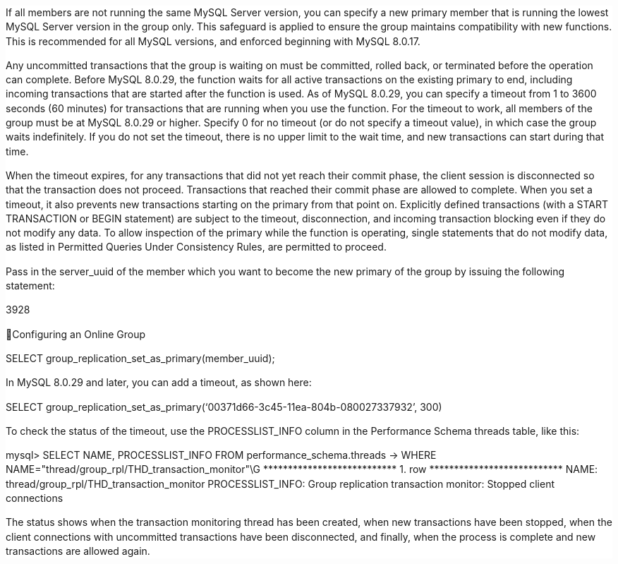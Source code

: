If all members are not running the same MySQL Server version, you can specify a new primary
member that is running the lowest MySQL Server version in the group only. This safeguard is applied
to ensure the group maintains compatibility with new functions. This is recommended for all MySQL
versions, and enforced beginning with MySQL 8.0.17.

Any uncommitted transactions that the group is waiting on must be committed, rolled back, or
terminated before the operation can complete. Before MySQL 8.0.29, the function waits for all active
transactions on the existing primary to end, including incoming transactions that are started after the
function is used. As of MySQL 8.0.29, you can specify a timeout from 1 to 3600 seconds (60 minutes)
for transactions that are running when you use the function. For the timeout to work, all members of the
group must be at MySQL 8.0.29 or higher. Specify 0 for no timeout (or do not specify a timeout value),
in which case the group waits indefinitely. If you do not set the timeout, there is no upper limit to the
wait time, and new transactions can start during that time.

When the timeout expires, for any transactions that did not yet reach their commit phase, the client
session is disconnected so that the transaction does not proceed. Transactions that reached their
commit phase are allowed to complete. When you set a timeout, it also prevents new transactions
starting on the primary from that point on. Explicitly defined transactions (with a START TRANSACTION
or BEGIN statement) are subject to the timeout, disconnection, and incoming transaction blocking
even if they do not modify any data. To allow inspection of the primary while the function is operating,
single statements that do not modify data, as listed in Permitted Queries Under Consistency Rules, are
permitted to proceed.

Pass in the server_uuid of the member which you want to become the new primary of the group by
issuing the following statement:

3928

Configuring an Online Group

SELECT group_replication_set_as_primary(member_uuid);

In MySQL 8.0.29 and later, you can add a timeout, as shown here:

SELECT group_replication_set_as_primary(‘00371d66-3c45-11ea-804b-080027337932’, 300)

To check the status of the timeout, use the PROCESSLIST_INFO column in the Performance Schema
threads table, like this:

mysql> SELECT NAME, PROCESSLIST_INFO FROM performance_schema.threads
    -> WHERE NAME="thread/group_rpl/THD_transaction_monitor"\G
*************************** 1. row ***************************
            NAME: thread/group_rpl/THD_transaction_monitor
PROCESSLIST_INFO: Group replication transaction monitor: Stopped client connections

The status shows when the transaction monitoring thread has been created, when new transactions
have been stopped, when the client connections with uncommitted transactions have been
disconnected, and finally, when the process is complete and new transactions are allowed again.
